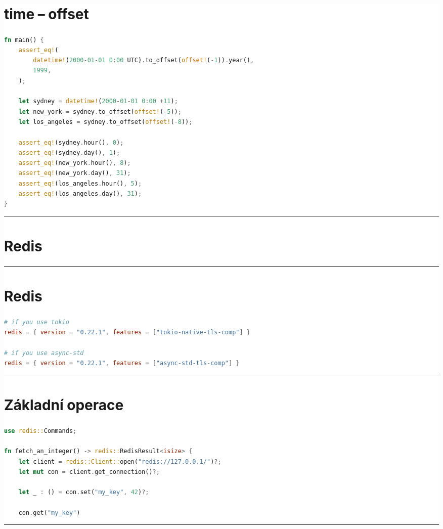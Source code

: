 
# time – offset

```rust
fn main() {
    assert_eq!(
        datetime!(2000-01-01 0:00 UTC).to_offset(offset!(-1)).year(),
        1999,
    );

    let sydney = datetime!(2000-01-01 0:00 +11);
    let new_york = sydney.to_offset(offset!(-5));
    let los_angeles = sydney.to_offset(offset!(-8));

    assert_eq!(sydney.hour(), 0);
    assert_eq!(sydney.day(), 1);
    assert_eq!(new_york.hour(), 8);
    assert_eq!(new_york.day(), 31);
    assert_eq!(los_angeles.hour(), 5);
    assert_eq!(los_angeles.day(), 31);
}
```

---

#  Redis

---

# Redis

```toml
# if you use tokio
redis = { version = "0.22.1", features = ["tokio-native-tls-comp"] }

# if you use async-std
redis = { version = "0.22.1", features = ["async-std-tls-comp"] }
```

---

# Základní operace

```rust
use redis::Commands;

fn fetch_an_integer() -> redis::RedisResult<isize> {
    let client = redis::Client::open("redis://127.0.0.1/")?;
    let mut con = client.get_connection()?;

    let _ : () = con.set("my_key", 42)?;
    
    con.get("my_key")
```

---